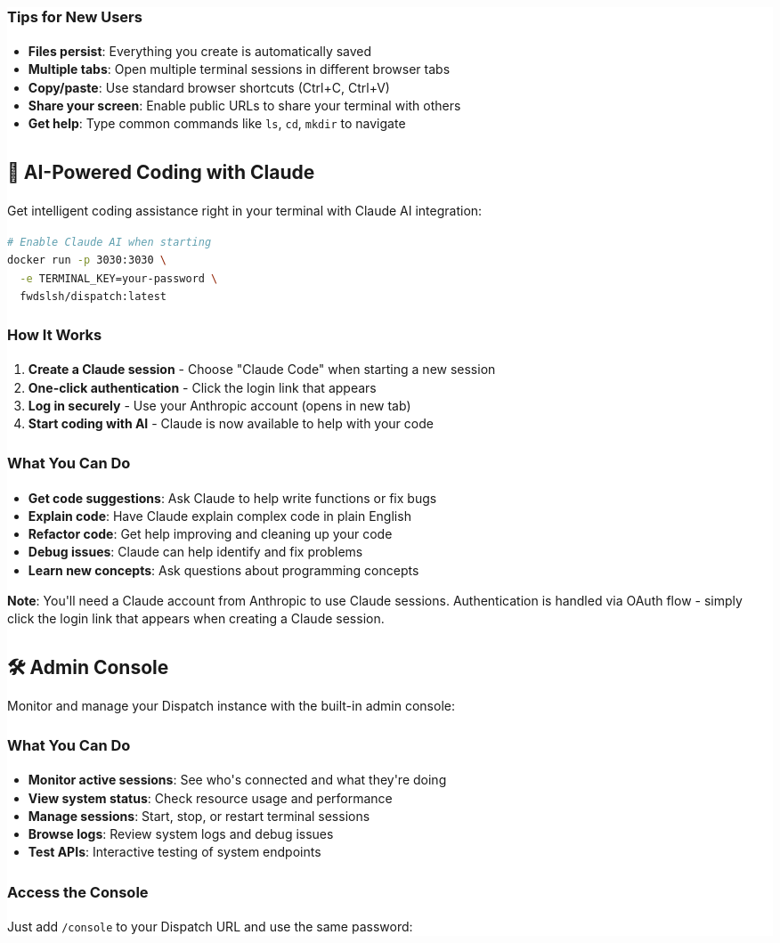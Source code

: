 ### Tips for New Users

- **Files persist**: Everything you create is automatically saved
- **Multiple tabs**: Open multiple terminal sessions in different browser tabs
- **Copy/paste**: Use standard browser shortcuts (Ctrl+C, Ctrl+V)
- **Share your screen**: Enable public URLs to share your terminal with others
- **Get help**: Type common commands like `ls`, `cd`, `mkdir` to navigate

## 🤖 AI-Powered Coding with Claude

Get intelligent coding assistance right in your terminal with Claude AI integration:

```bash
# Enable Claude AI when starting
docker run -p 3030:3030 \
  -e TERMINAL_KEY=your-password \
  fwdslsh/dispatch:latest
```

### How It Works

1. **Create a Claude session** - Choose "Claude Code" when starting a new session
2. **One-click authentication** - Click the login link that appears
3. **Log in securely** - Use your Anthropic account (opens in new tab)
4. **Start coding with AI** - Claude is now available to help with your code

### What You Can Do

- **Get code suggestions**: Ask Claude to help write functions or fix bugs
- **Explain code**: Have Claude explain complex code in plain English
- **Refactor code**: Get help improving and cleaning up your code
- **Debug issues**: Claude can help identify and fix problems
- **Learn new concepts**: Ask questions about programming concepts

**Note**: You'll need a Claude account from Anthropic to use Claude sessions. Authentication is handled via OAuth flow - simply click the login link that appears when creating a Claude session.

## 🛠️ Admin Console

Monitor and manage your Dispatch instance with the built-in admin console:

### What You Can Do

- **Monitor active sessions**: See who's connected and what they're doing
- **View system status**: Check resource usage and performance
- **Manage sessions**: Start, stop, or restart terminal sessions
- **Browse logs**: Review system logs and debug issues
- **Test APIs**: Interactive testing of system endpoints

### Access the Console

Just add `/console` to your Dispatch URL and use the same password:
